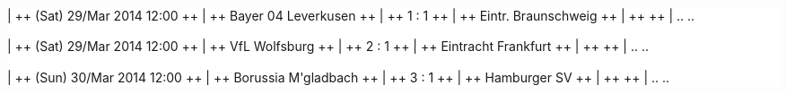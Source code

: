 | ++
(Sat) 29/Mar 2014 12:00  ++
| ++
Bayer 04 Leverkusen  ++
| ++
1 : 1  ++
| ++
Eintr. Braunschweig   ++
| ++
   ++
|
.. 
..

| ++
(Sat) 29/Mar 2014 12:00  ++
| ++
VfL Wolfsburg  ++
| ++
2 : 1  ++
| ++
Eintracht Frankfurt   ++
| ++
   ++
|
.. 
..

| ++
(Sun) 30/Mar 2014 12:00  ++
| ++
Borussia M'gladbach  ++
| ++
3 : 1  ++
| ++
Hamburger SV   ++
| ++
   ++
|
.. 
..
